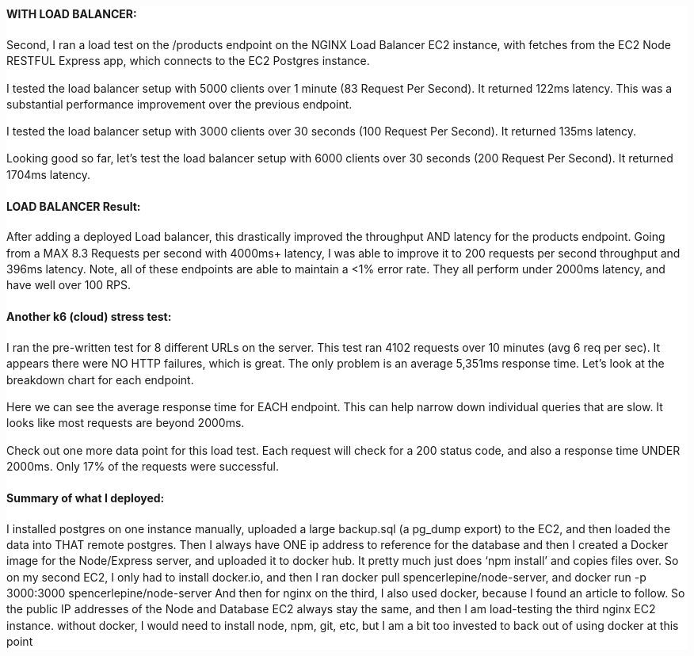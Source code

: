








#### WITH LOAD BALANCER:
Second, I ran a load test on the /products endpoint on the NGINX Load Balancer EC2 instance, with fetches from the EC2 Node RESTFUL Express app, which connects to the EC2 Postgres instance.




I tested the load balancer setup with 5000 clients over 1 minute (83 Request Per Second). It returned 122ms latency. This was a substantial performance improvement over the previous endpoint.






I tested the load balancer setup with 3000 clients over 30 seconds (100 Request Per Second). It returned 135ms latency.


Looking good so far, let’s test the load balancer setup with 6000 clients over 30 seconds (200 Request Per Second). It returned 1704ms latency.


#### LOAD BALANCER Result:
After adding a deployed Load balancer, this drastically improved the throughput AND latency for the products endpoint. Going from a MAX 8.3 Requests per second with 4000ms+ latency, I was able to improve it to 200 requests per second throughput and 396ms latency. Note, all of these endpoints are able to maintain a <1% error rate. They all perform under 2000ms latency, and have well over 100 RPS.


#### Another k6 (cloud) stress test:
I ran the pre-written test for 8 different URLs on the server. This test ran 4102 requests over 10 minutes (avg 6 req per sec). It appears there were NO HTTP failures, which is great. The only problem is an average 5,351ms response time. Let’s look at the breakdown chart for each endpoint.




Here we can see the average response time for EACH endpoint. This can help narrow down individual queries that are slow. It looks like most requests are beyond 2000ms.


Check out one more data point for this load test. Each request will check for a 200 status code, and also a response time UNDER 2000ms. Only 17% of the requests were successful.






#### Summary of what I deployed:
I installed postgres on one instance manually, uploaded a large backup.sql (a pg_dump export) to the EC2, and then loaded the data into THAT remote postgres. Then I always have ONE ip address to reference for the database
and then I created a Docker image for the Node/Express server, and uploaded it to docker hub. It pretty much just does ‘npm install’ and copies files over.
So on my second EC2, I only had to install docker.io, and then I ran docker pull spencerlepine/node-server, and docker run -p 3000:3000 spencerlepine/node-server
And then for nginx on the third, I also used docker, because I found an article to follow. So the public IP addresses of the Node and Database EC2 always stay the same, and then I am load-testing the third nginx EC2 instance.
without docker, I would need to install node, npm, git, etc, but I am a bit too invested to back out of using docker at this point
